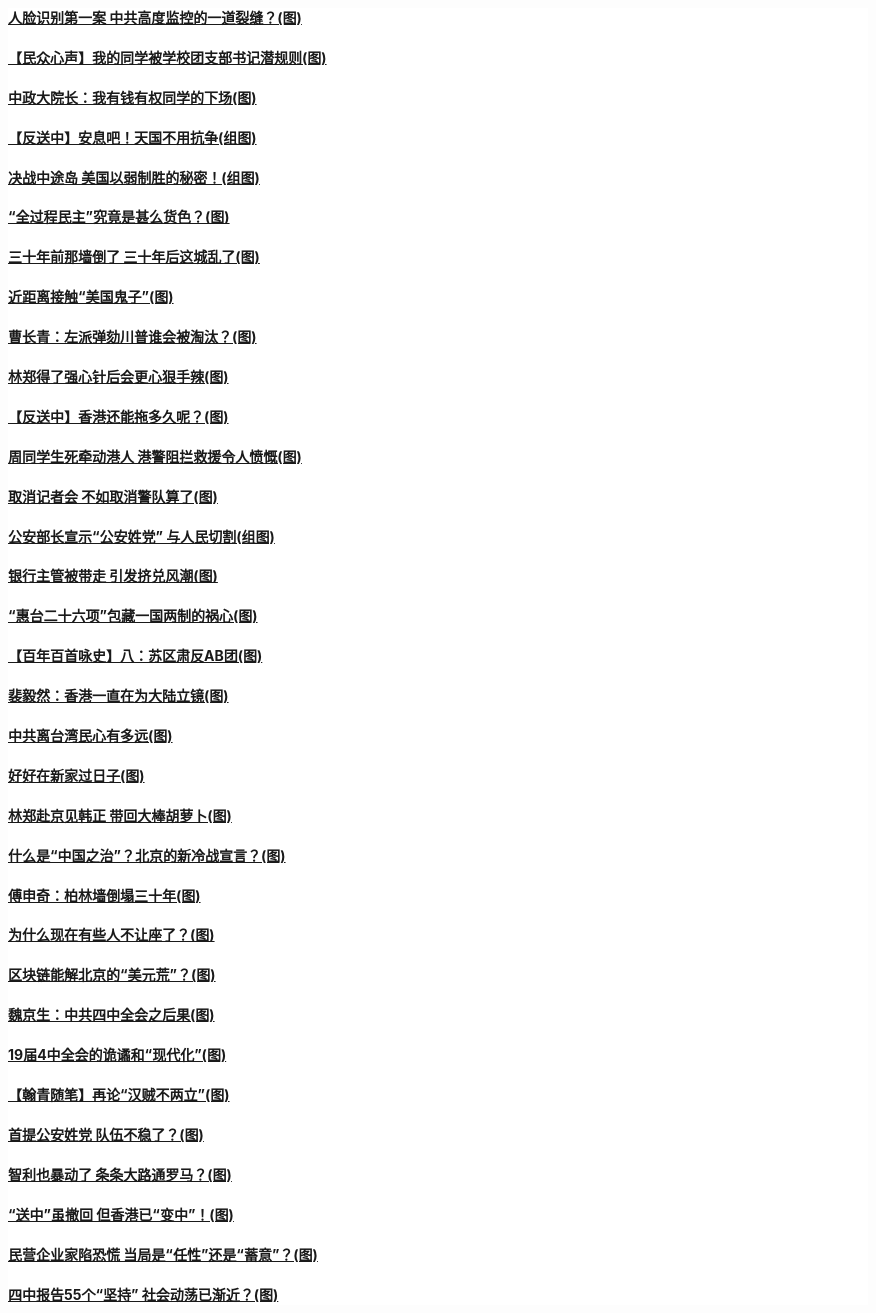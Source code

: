 #### [人脸识别第一案 中共高度监控的一道裂缝？(图)](../pages/p4/913116.md?t=11281544)
#### [【民众心声】我的同学被学校团支部书记潜规则(图)](../pages/p4/913100.md?t=11281544)
#### [中政大院长：我有钱有权同学的下场(图)](../pages/p4/913072.md?t=11281544)
#### [【反送中】安息吧！天国不用抗争(组图)](../pages/p4/913069.md?t=11281544)
#### [决战中途岛 美国以弱制胜的秘密！(组图)](../pages/p4/913062.md?t=11281544)
#### [“全过程民主”究竟是甚么货色？(图)](../pages/p4/913058.md?t=11281544)
#### [三十年前那墙倒了 三十年后这城乱了(图)](../pages/p4/913057.md?t=11281544)
#### [近距离接触“美国鬼子”(图)](../pages/p4/913054.md?t=11281544)
#### [曹长青：左派弹劾川普谁会被淘汰？(图)](../pages/p4/913052.md?t=11281544)
#### [林郑得了强心针后会更心狠手辣(图)](../pages/p4/912976.md?t=11281544)
#### [【反送中】香港还能拖多久呢？(图)](../pages/p4/912975.md?t=11281544)
#### [周同学生死牵动港人 港警阻拦救援令人愤慨(图)](../pages/p4/912972.md?t=11281544)
#### [取消记者会 不如取消警队算了(图)](../pages/p4/912968.md?t=11281544)
#### [公安部长宣示“公安姓党” 与人民切割(组图)](../pages/p4/912966.md?t=11281544)
#### [银行主管被带走 引发挤兑风潮(图)](../pages/p4/912955.md?t=11281544)
#### [“惠台二十六项”包藏一国两制的祸心(图)](../pages/p4/912953.md?t=11281544)
#### [【百年百首咏史】八：苏区肃反AB团(图)](../pages/p4/912932.md?t=11281544)
#### [裴毅然：香港一直在为大陆立镜(图)](../pages/p4/912853.md?t=11281544)
#### [中共离台湾民心有多远(图)](../pages/p4/912852.md?t=11281544)
#### [好好在新家过日子(图)](../pages/p4/912849.md?t=11281544)
#### [林郑赴京见韩正 带回大棒胡萝卜(图)](../pages/p4/912844.md?t=11281544)
#### [什么是“中国之治”？北京的新冷战宣言？(图)](../pages/p4/912838.md?t=11281544)
#### [傅申奇：柏林墙倒塌三十年(图)](../pages/p4/912760.md?t=11281544)
#### [为什么现在有些人不让座了？(图)](../pages/p4/912757.md?t=11281544)
#### [区块链能解北京的“美元荒”？(图)](../pages/p4/912754.md?t=11281544)
#### [魏京生：中共四中全会之后果(图)](../pages/p4/912752.md?t=11281544)
#### [19届4中全会的诡谲和“现代化”(图)](../pages/p4/912750.md?t=11281544)
#### [【翰青随笔】再论“汉贼不两立”(图)](../pages/p4/912734.md?t=11281544)
#### [首提公安姓党 队伍不稳了？(图)](../pages/p4/912651.md?t=11281544)
#### [智利也暴动了 条条大路通罗马？(图)](../pages/p4/912649.md?t=11281544)
#### [“送中”虽撤回 但香港已“变中”！(图)](../pages/p4/912648.md?t=11281544)
#### [民营企业家陷恐慌 当局是“任性”还是“蓄意”？(图)](../pages/p4/912647.md?t=11281544)
#### [四中报告55个“坚持” 社会动荡已渐近？(图)](../pages/p4/912646.md?t=11281544)